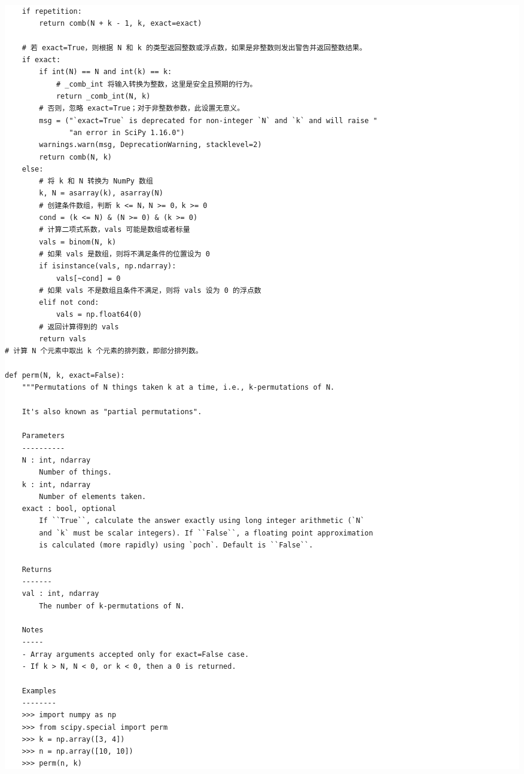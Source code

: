 ```
    if repetition:
        return comb(N + k - 1, k, exact=exact)
    
    # 若 exact=True，则根据 N 和 k 的类型返回整数或浮点数，如果是非整数则发出警告并返回整数结果。
    if exact:
        if int(N) == N and int(k) == k:
            # _comb_int 将输入转换为整数，这里是安全且预期的行为。
            return _comb_int(N, k)
        # 否则，忽略 exact=True；对于非整数参数，此设置无意义。
        msg = ("`exact=True` is deprecated for non-integer `N` and `k` and will raise "
               "an error in SciPy 1.16.0")
        warnings.warn(msg, DeprecationWarning, stacklevel=2)
        return comb(N, k)
    else:
        # 将 k 和 N 转换为 NumPy 数组
        k, N = asarray(k), asarray(N)
        # 创建条件数组，判断 k <= N，N >= 0，k >= 0
        cond = (k <= N) & (N >= 0) & (k >= 0)
        # 计算二项式系数，vals 可能是数组或者标量
        vals = binom(N, k)
        # 如果 vals 是数组，则将不满足条件的位置设为 0
        if isinstance(vals, np.ndarray):
            vals[~cond] = 0
        # 如果 vals 不是数组且条件不满足，则将 vals 设为 0 的浮点数
        elif not cond:
            vals = np.float64(0)
        # 返回计算得到的 vals
        return vals
# 计算 N 个元素中取出 k 个元素的排列数，即部分排列数。

def perm(N, k, exact=False):
    """Permutations of N things taken k at a time, i.e., k-permutations of N.

    It's also known as "partial permutations".

    Parameters
    ----------
    N : int, ndarray
        Number of things.
    k : int, ndarray
        Number of elements taken.
    exact : bool, optional
        If ``True``, calculate the answer exactly using long integer arithmetic (`N`
        and `k` must be scalar integers). If ``False``, a floating point approximation
        is calculated (more rapidly) using `poch`. Default is ``False``.

    Returns
    -------
    val : int, ndarray
        The number of k-permutations of N.

    Notes
    -----
    - Array arguments accepted only for exact=False case.
    - If k > N, N < 0, or k < 0, then a 0 is returned.

    Examples
    --------
    >>> import numpy as np
    >>> from scipy.special import perm
    >>> k = np.array([3, 4])
    >>> n = np.array([10, 10])
    >>> perm(n, k)
```